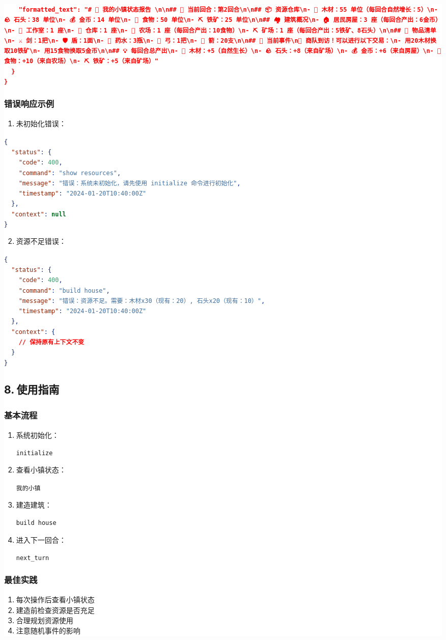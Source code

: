 ```json
    "formatted_text": "# 🏰 我的小镇状态报告 \n\n## 📅 当前回合：第2回合\n\n## 📦 资源仓库\n- 🌳 木材：55 单位（每回合自然增长：5）\n- 🪨 石头：38 单位\n- 💰 金币：14 单位\n- 🌾 食物：50 单位\n- ⛏️ 铁矿：25 单位\n\n## 🏘️ 建筑概况\n- 🏠 居民房屋：3 座（每回合产出：6金币）\n- 🔧 工作室：1 座\n- 🏪 仓库：1 座\n- 🌾 农场：1 座（每回合产出：10食物）\n- ⛏️ 矿场：1 座（每回合产出：5铁矿、8石头）\n\n## 📝 物品清单\n- ⚔️ 剑：1把\n- 🛡️ 盾：1面\n- 🧪 药水：3瓶\n- 🏹 弓：1把\n- 🎯 箭：20支\n\n## 📢 当前事件\n🎉 商队到访！可以进行以下交易：\n- 用20木材换取10铁矿\n- 用15食物换取5金币\n\n## 💡 每回合总产出\n- 🌳 木材：+5（自然生长）\n- 🪨 石头：+8（来自矿场）\n- 💰 金币：+6（来自房屋）\n- 🌾 食物：+10（来自农场）\n- ⛏️ 铁矿：+5（来自矿场）"
  }
}
```

### 错误响应示例
1. 未初始化错误：
```json
{
  "status": {
    "code": 400,
    "command": "show resources",
    "message": "错误：系统未初始化，请先使用 initialize 命令进行初始化",
    "timestamp": "2024-01-20T10:40:00Z"
  },
  "context": null
}
```

2. 资源不足错误：
```json
{
  "status": {
    "code": 400,
    "command": "build house",
    "message": "错误：资源不足。需要：木材x30（现有：20）, 石头x20（现有：10）",
    "timestamp": "2024-01-20T10:40:00Z"
  },
  "context": {
    // 保持原有上下文不变
  }
}
```

## 8. 使用指南
### 基本流程
1. 系统初始化：
   ```
   initialize
   ```

2. 查看小镇状态：
   ```
   我的小镇
   ```

3. 建造建筑：
   ```
   build house
   ```

4. 进入下一回合：
   ```
   next_turn
   ```

### 最佳实践
1. 每次操作后查看小镇状态
2. 建造前检查资源是否充足
3. 合理规划资源使用
4. 注意随机事件的影响

